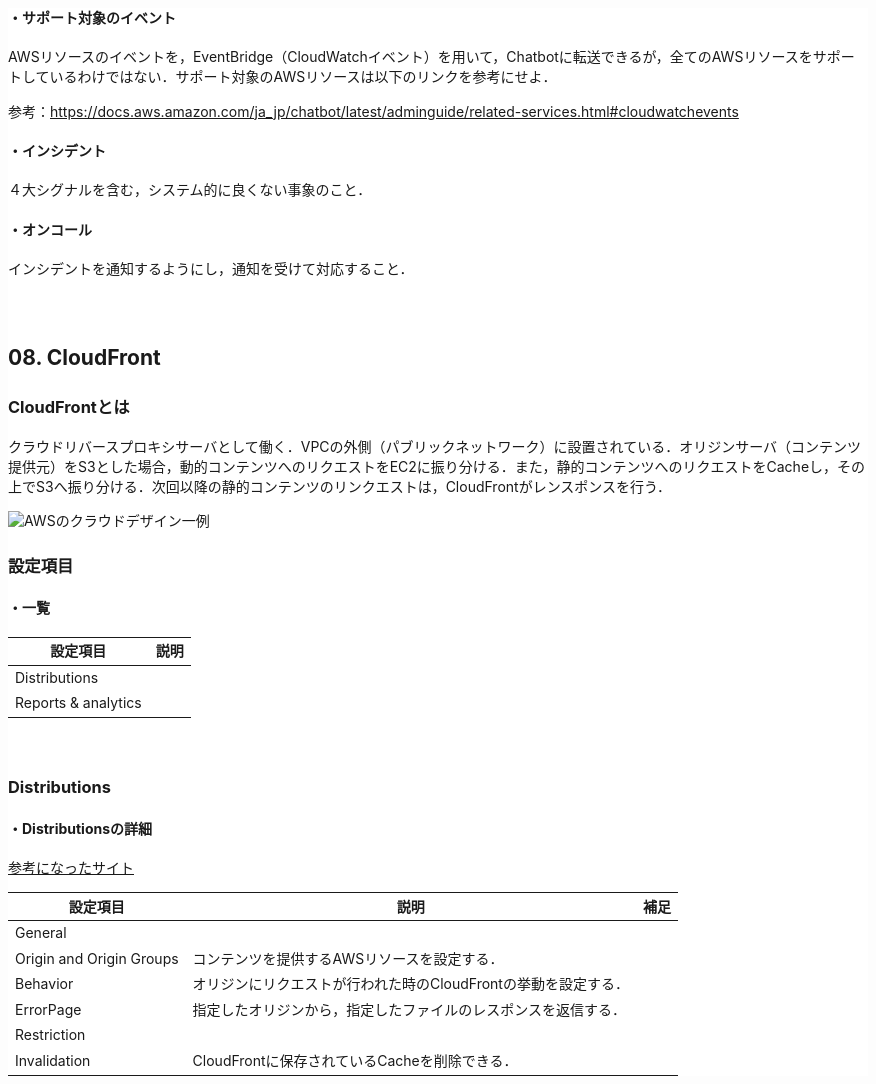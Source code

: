 #### ・サポート対象のイベント

AWSリソースのイベントを，EventBridge（CloudWatchイベント）を用いて，Chatbotに転送できるが，全てのAWSリソースをサポートしているわけではない．サポート対象のAWSリソースは以下のリンクを参考にせよ．

参考：https://docs.aws.amazon.com/ja_jp/chatbot/latest/adminguide/related-services.html#cloudwatchevents

#### ・インシデント

４大シグナルを含む，システム的に良くない事象のこと．

#### ・オンコール

インシデントを通知するようにし，通知を受けて対応すること．

<br>

## 08. CloudFront

### CloudFrontとは

クラウドリバースプロキシサーバとして働く．VPCの外側（パブリックネットワーク）に設置されている．オリジンサーバ（コンテンツ提供元）をS3とした場合，動的コンテンツへのリクエストをEC2に振り分ける．また，静的コンテンツへのリクエストをCacheし，その上でS3へ振り分ける．次回以降の静的コンテンツのリンクエストは，CloudFrontがレンスポンスを行う．

![AWSのクラウドデザイン一例](https://raw.githubusercontent.com/hiroki-it/tech-notebook/master/images/CloudFrontによるリクエストの振り分け.png)

### 設定項目

#### ・一覧

| 設定項目            | 説明 |
| ------------------- | ---- |
| Distributions       |      |
| Reports & analytics |      |

<br>

### Distributions

#### ・Distributionsの詳細

[参考になったサイト](https://www.geekfeed.co.jp/geekblog/wordpress%E3%81%A7%E6%A7%8B%E7%AF%89%E3%81%95%E3%82%8C%E3%81%A6%E3%81%84%E3%82%8B%E3%82%A6%E3%82%A7%E3%83%96%E3%82%B5%E3%82%A4%E3%83%88%E3%81%ABcloudfront%E3%82%92%E7%AB%8B%E3%81%A6%E3%81%A6%E9%AB%98/)

| 設定項目                 | 説明                                                         | 補足 |
| ------------------------ | ------------------------------------------------------------ | ---- |
| General                  |                                                              |      |
| Origin and Origin Groups | コンテンツを提供するAWSリソースを設定する．                  |      |
| Behavior                 | オリジンにリクエストが行われた時のCloudFrontの挙動を設定する． |      |
| ErrorPage                | 指定したオリジンから，指定したファイルのレスポンスを返信する． |      |
| Restriction              |                                                              |      |
| Invalidation             | CloudFrontに保存されているCacheを削除できる．                |      |
